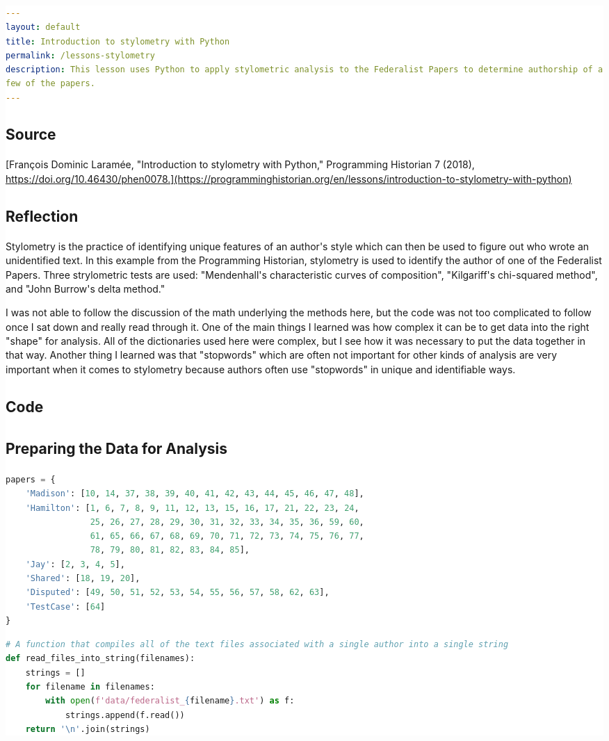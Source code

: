```yaml
---
layout: default
title: Introduction to stylometry with Python
permalink: /lessons-stylometry
description: This lesson uses Python to apply stylometric analysis to the Federalist Papers to determine authorship of a few of the papers.
---
```

## Source
[François Dominic Laramée, "Introduction to stylometry with Python," Programming Historian 7 (2018), https://doi.org/10.46430/phen0078.](https://programminghistorian.org/en/lessons/introduction-to-stylometry-with-python)

## Reflection
Stylometry is the practice of identifying unique features of an author's style which can then be used to figure out who wrote an unidentified text. In this example from the Programming Historian, stylometry is used to identify the author of one of the Federalist Papers. Three strylometric tests are used: "Mendenhall's characteristic curves of composition", "Kilgariff's chi-squared method", and "John Burrow's delta method."

I was not able to follow the discussion of the math underlying the methods here, but the code was not too complicated to follow once I sat down and really read through it. One of the main things I learned was how complex it can be to get data into the right "shape" for analysis. All of the dictionaries used here were complex, but I see how it was necessary to put the data together in that way. Another thing I learned was that "stopwords" which are often not important for other kinds of analysis are very important when it comes to stylometry because authors often use "stopwords" in unique and identifiable ways.

## Code

## Preparing the Data for Analysis


```python
papers = {
    'Madison': [10, 14, 37, 38, 39, 40, 41, 42, 43, 44, 45, 46, 47, 48],
    'Hamilton': [1, 6, 7, 8, 9, 11, 12, 13, 15, 16, 17, 21, 22, 23, 24,
                 25, 26, 27, 28, 29, 30, 31, 32, 33, 34, 35, 36, 59, 60,
                 61, 65, 66, 67, 68, 69, 70, 71, 72, 73, 74, 75, 76, 77,
                 78, 79, 80, 81, 82, 83, 84, 85],
    'Jay': [2, 3, 4, 5],
    'Shared': [18, 19, 20],
    'Disputed': [49, 50, 51, 52, 53, 54, 55, 56, 57, 58, 62, 63],
    'TestCase': [64]
}
```


```python
# A function that compiles all of the text files associated with a single author into a single string
def read_files_into_string(filenames):
    strings = []
    for filename in filenames:
        with open(f'data/federalist_{filename}.txt') as f:
            strings.append(f.read())
    return '\n'.join(strings)
```
